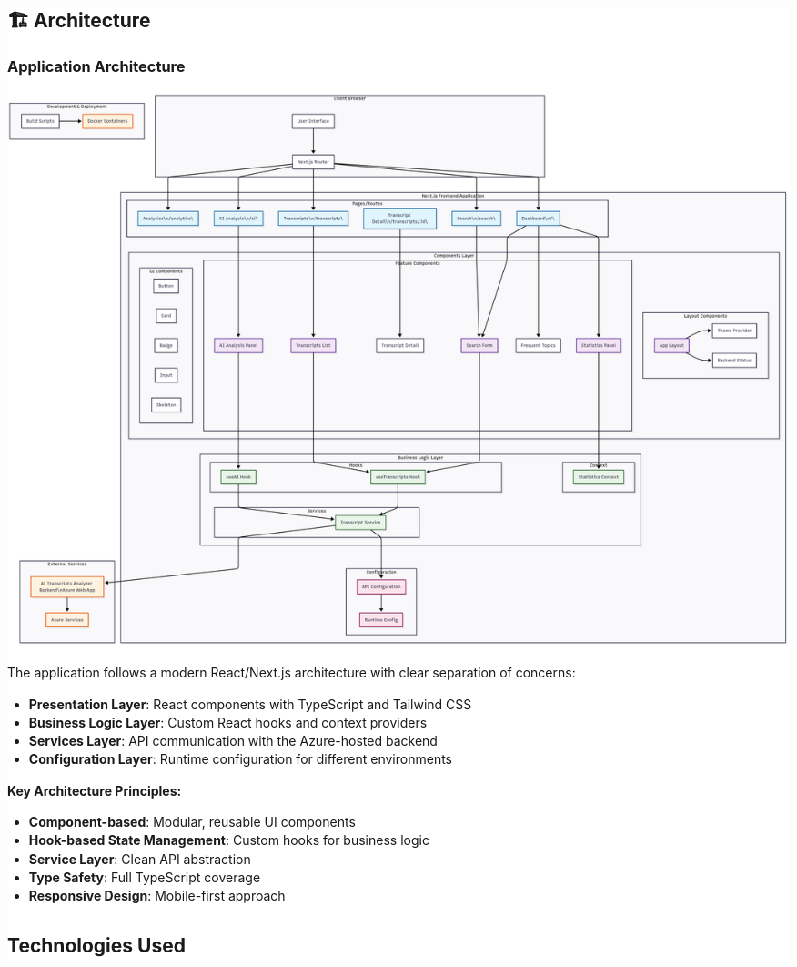 ## 🏗️ Architecture


### Application Architecture
![Architecture Overview](./docs/images/frontend-diagram.png)

The application follows a modern React/Next.js architecture with clear separation of concerns:

- **Presentation Layer**: React components with TypeScript and Tailwind CSS
- **Business Logic Layer**: Custom React hooks and context providers
- **Services Layer**: API communication with the Azure-hosted backend
- **Configuration Layer**: Runtime configuration for different environments

**Key Architecture Principles:**
- **Component-based**: Modular, reusable UI components
- **Hook-based State Management**: Custom hooks for business logic
- **Service Layer**: Clean API abstraction
- **Type Safety**: Full TypeScript coverage
- **Responsive Design**: Mobile-first approach

## Technologies Used
